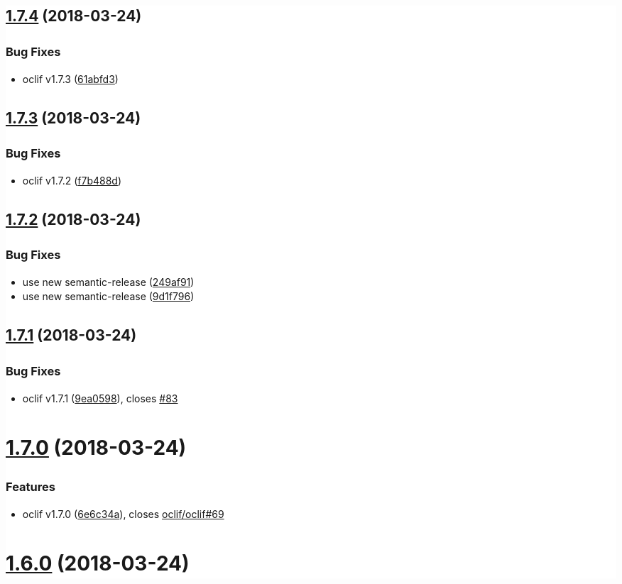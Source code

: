 <a name="1.7.4"></a>
## [1.7.4](https://github.com/oclif/example-multi-ts/compare/v1.7.3...v1.7.4) (2018-03-24)


### Bug Fixes

* oclif v1.7.3 ([61abfd3](https://github.com/oclif/example-multi-ts/commit/61abfd3))

<a name="1.7.3"></a>
## [1.7.3](https://github.com/oclif/example-multi-ts/compare/v1.7.2...v1.7.3) (2018-03-24)


### Bug Fixes

* oclif v1.7.2 ([f7b488d](https://github.com/oclif/example-multi-ts/commit/f7b488d))

<a name="1.7.2"></a>
## [1.7.2](https://github.com/oclif/example-multi-ts/compare/v1.7.1...v1.7.2) (2018-03-24)


### Bug Fixes

* use new semantic-release ([249af91](https://github.com/oclif/example-multi-ts/commit/249af91))
* use new semantic-release ([9d1f796](https://github.com/oclif/example-multi-ts/commit/9d1f796))

<a name="1.7.1"></a>
## [1.7.1](https://github.com/oclif/example-multi-ts/compare/6e6c34a5acc7c0f05e1862111f1158650e9c4cf5...v1.7.1) (2018-03-24)


### Bug Fixes

* oclif v1.7.1 ([9ea0598](https://github.com/oclif/example-multi-ts/commit/9ea0598)), closes [#83](https://github.com/oclif/example-multi-ts/issues/83)

<a name="1.7.0"></a>
# [1.7.0](https://github.com/oclif/example-multi-ts/compare/060fec04630e5646088e329205a0432fa937fdb0...v1.7.0) (2018-03-24)


### Features

* oclif v1.7.0 ([6e6c34a](https://github.com/oclif/example-multi-ts/commit/6e6c34a)), closes [oclif/oclif#69](https://github.com/oclif/oclif/issues/69)

<a name="1.6.0"></a>
# [1.6.0](https://github.com/oclif/example-multi-ts/compare/574a3bf1ac4d5aa821a83d9c29d6a52c6200ee4a...v1.6.0) (2018-03-24)
